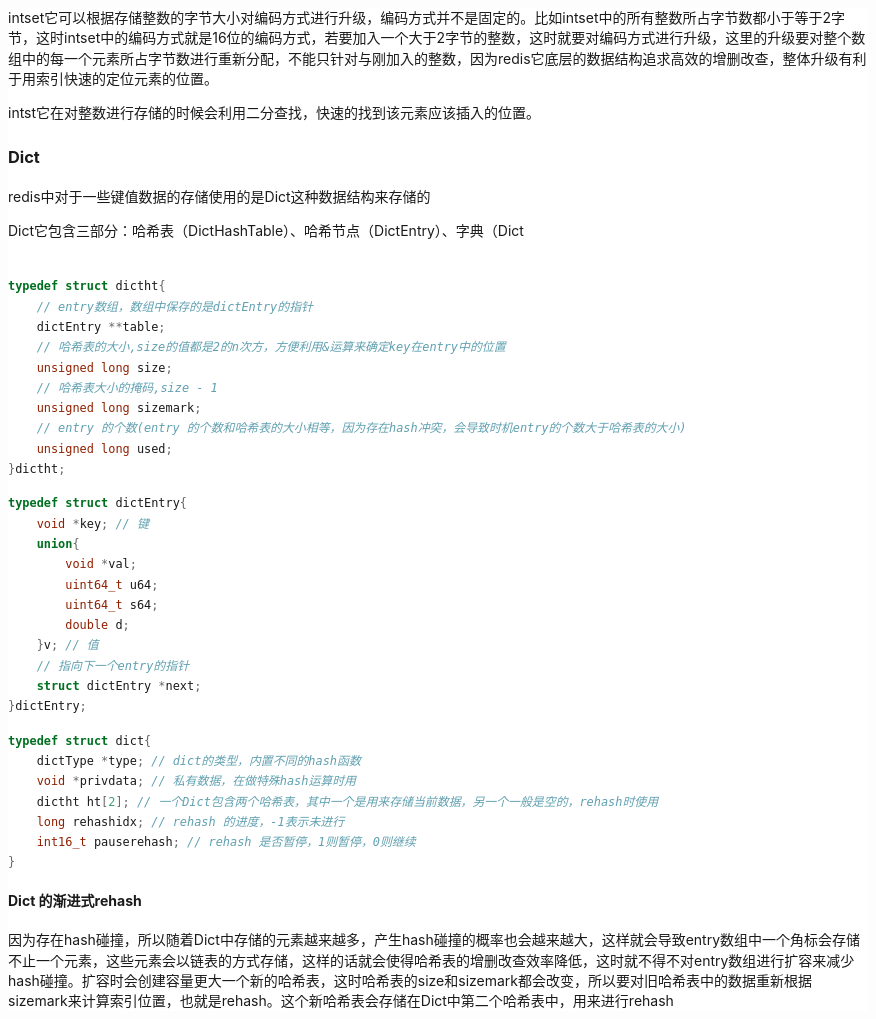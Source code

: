 intset它可以根据存储整数的字节大小对编码方式进行升级，编码方式并不是固定的。比如intset中的所有整数所占字节数都小于等于2字节，这时intset中的编码方式就是16位的编码方式，若要加入一个大于2字节的整数，这时就要对编码方式进行升级，这里的升级要对整个数组中的每一个元素所占字节数进行重新分配，不能只针对与刚加入的整数，因为redis它底层的数据结构追求高效的增删改查，整体升级有利于用索引快速的定位元素的位置。

intst它在对整数进行存储的时候会利用二分查找，快速的找到该元素应该插入的位置。

### Dict

redis中对于一些键值数据的存储使用的是Dict这种数据结构来存储的

Dict它包含三部分：哈希表（DictHashTable）、哈希节点（DictEntry）、字典（Dict

```c

typedef struct dictht{
    // entry数组，数组中保存的是dictEntry的指针
    dictEntry **table;
    // 哈希表的大小,size的值都是2的n次方，方便利用&运算来确定key在entry中的位置
    unsigned long size;
    // 哈希表大小的掩码,size - 1
    unsigned long sizemark;
    // entry 的个数(entry 的个数和哈希表的大小相等，因为存在hash冲突，会导致时机entry的个数大于哈希表的大小)
    unsigned long used;
}dictht;
```



```c
typedef struct dictEntry{
    void *key; // 键
    union{
        void *val;
        uint64_t u64;
        uint64_t s64;
        double d;
    }v; // 值
    // 指向下一个entry的指针
    struct dictEntry *next;
}dictEntry;
```



```c
typedef struct dict{
    dictType *type; // dict的类型，内置不同的hash函数
    void *privdata; // 私有数据，在做特殊hash运算时用
    dictht ht[2]; // 一个Dict包含两个哈希表，其中一个是用来存储当前数据，另一个一般是空的，rehash时使用
    long rehashidx; // rehash 的进度，-1表示未进行
    int16_t pauserehash; // rehash 是否暂停，1则暂停，0则继续
}
```

####  Dict 的渐进式rehash

因为存在hash碰撞，所以随着Dict中存储的元素越来越多，产生hash碰撞的概率也会越来越大，这样就会导致entry数组中一个角标会存储不止一个元素，这些元素会以链表的方式存储，这样的话就会使得哈希表的增删改查效率降低，这时就不得不对entry数组进行扩容来减少hash碰撞。扩容时会创建容量更大一个新的哈希表，这时哈希表的size和sizemark都会改变，所以要对旧哈希表中的数据重新根据sizemark来计算索引位置，也就是rehash。这个新哈希表会存储在Dict中第二个哈希表中，用来进行rehash

